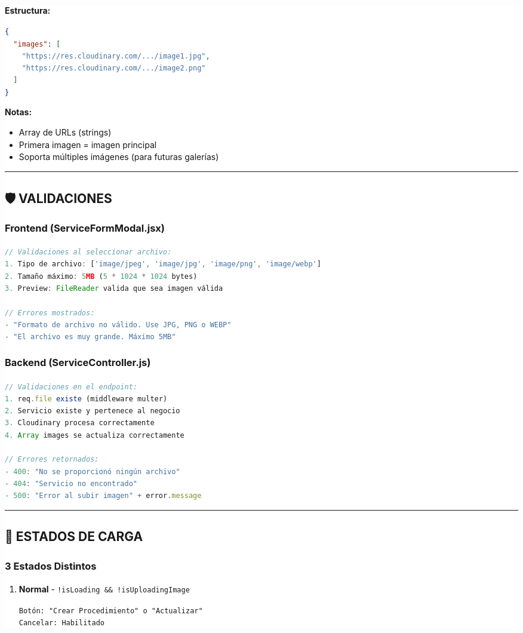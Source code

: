 **Estructura:**
```json
{
  "images": [
    "https://res.cloudinary.com/.../image1.jpg",
    "https://res.cloudinary.com/.../image2.png"
  ]
}
```

**Notas:**
- Array de URLs (strings)
- Primera imagen = imagen principal
- Soporta múltiples imágenes (para futuras galerías)

---

## 🛡️ **VALIDACIONES**

### **Frontend (ServiceFormModal.jsx)**
```javascript
// Validaciones al seleccionar archivo:
1. Tipo de archivo: ['image/jpeg', 'image/jpg', 'image/png', 'image/webp']
2. Tamaño máximo: 5MB (5 * 1024 * 1024 bytes)
3. Preview: FileReader valida que sea imagen válida

// Errores mostrados:
- "Formato de archivo no válido. Use JPG, PNG o WEBP"
- "El archivo es muy grande. Máximo 5MB"
```

### **Backend (ServiceController.js)**
```javascript
// Validaciones en el endpoint:
1. req.file existe (middleware multer)
2. Servicio existe y pertenece al negocio
3. Cloudinary procesa correctamente
4. Array images se actualiza correctamente

// Errores retornados:
- 400: "No se proporcionó ningún archivo"
- 404: "Servicio no encontrado"
- 500: "Error al subir imagen" + error.message
```

---

## 🎯 **ESTADOS DE CARGA**

### **3 Estados Distintos**

1. **Normal** - `!isLoading && !isUploadingImage`
   ```
   Botón: "Crear Procedimiento" o "Actualizar"
   Cancelar: Habilitado
   ```
